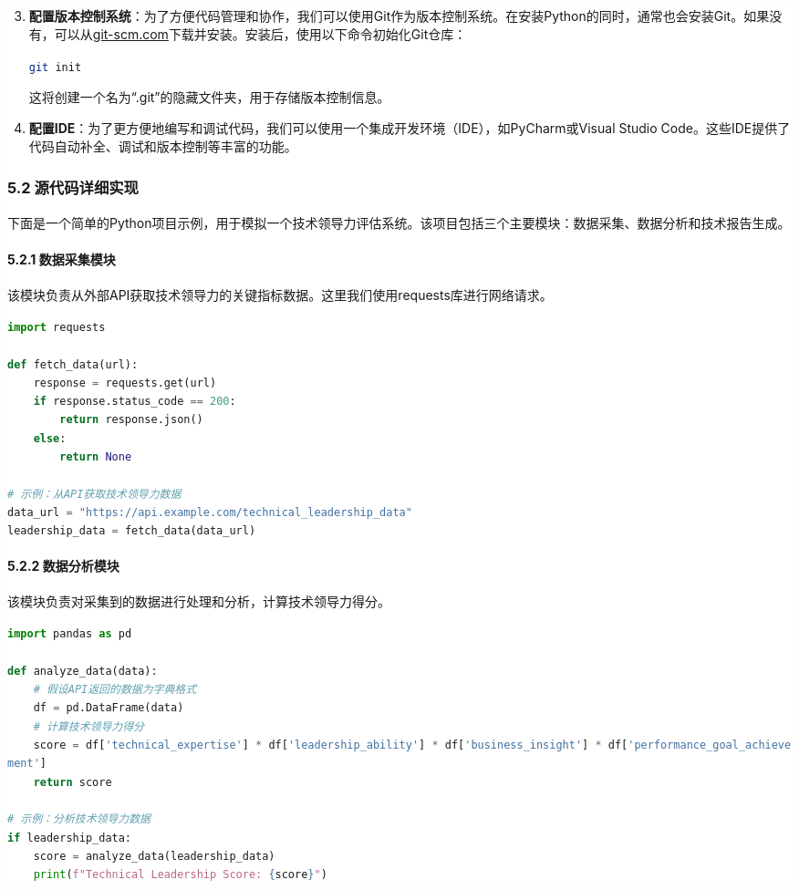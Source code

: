 3. **配置版本控制系统**：为了方便代码管理和协作，我们可以使用Git作为版本控制系统。在安装Python的同时，通常也会安装Git。如果没有，可以从[git-scm.com](https://git-scm.com/)下载并安装。安装后，使用以下命令初始化Git仓库：

   ```bash
   git init
   ```

   这将创建一个名为“.git”的隐藏文件夹，用于存储版本控制信息。

4. **配置IDE**：为了更方便地编写和调试代码，我们可以使用一个集成开发环境（IDE），如PyCharm或Visual Studio Code。这些IDE提供了代码自动补全、调试和版本控制等丰富的功能。

### 5.2 源代码详细实现

下面是一个简单的Python项目示例，用于模拟一个技术领导力评估系统。该项目包括三个主要模块：数据采集、数据分析和技术报告生成。

#### 5.2.1 数据采集模块

该模块负责从外部API获取技术领导力的关键指标数据。这里我们使用requests库进行网络请求。

```python
import requests

def fetch_data(url):
    response = requests.get(url)
    if response.status_code == 200:
        return response.json()
    else:
        return None

# 示例：从API获取技术领导力数据
data_url = "https://api.example.com/technical_leadership_data"
leadership_data = fetch_data(data_url)
```

#### 5.2.2 数据分析模块

该模块负责对采集到的数据进行处理和分析，计算技术领导力得分。

```python
import pandas as pd

def analyze_data(data):
    # 假设API返回的数据为字典格式
    df = pd.DataFrame(data)
    # 计算技术领导力得分
    score = df['technical_expertise'] * df['leadership_ability'] * df['business_insight'] * df['performance_goal_achievement']
    return score

# 示例：分析技术领导力数据
if leadership_data:
    score = analyze_data(leadership_data)
    print(f"Technical Leadership Score: {score}")
```
